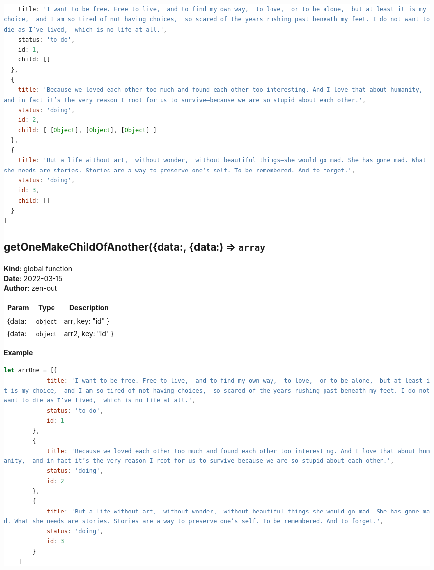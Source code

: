 ```js
    title: 'I want to be free. Free to live,  and to find my own way,  to love,  or to be alone,  but at least it is my choice,  and I am so tired of not having choices,  so scared of the years rushing past beneath my feet. I do not want to die as I’ve lived,  which is no life at all.',
    status: 'to do',
    id: 1,
    child: []
  },
  {
    title: 'Because we loved each other too much and found each other too interesting. And I love that about humanity,  and in fact it’s the very reason I root for us to survive—because we are so stupid about each other.',
    status: 'doing',
    id: 2,
    child: [ [Object], [Object], [Object] ]
  },
  {
    title: 'But a life without art,  without wonder,  without beautiful things—she would go mad. She has gone mad. What she needs are stories. Stories are a way to preserve one’s self. To be remembered. And to forget.',
    status: 'doing',
    id: 3,
    child: []
  }
]
```
<a name="getOneMakeChildOfAnother"></a>

## getOneMakeChildOfAnother({data:, {data:) ⇒ <code>array</code>
**Kind**: global function  
**Date**: 2022-03-15  
**Author**: zen-out  

| Param  | Type                | Description       |
|--------|---------------------|-------------------|
| {data: | <code>object</code> | arr, key: "id" }  |
| {data: | <code>object</code> | arr2, key: "id" } |

**Example**  
```js
let arrOne = [{
            title: 'I want to be free. Free to live,  and to find my own way,  to love,  or to be alone,  but at least it is my choice,  and I am so tired of not having choices,  so scared of the years rushing past beneath my feet. I do not want to die as I’ve lived,  which is no life at all.',
            status: 'to do',
            id: 1
        },
        {
            title: 'Because we loved each other too much and found each other too interesting. And I love that about humanity,  and in fact it’s the very reason I root for us to survive—because we are so stupid about each other.',
            status: 'doing',
            id: 2
        },
        {
            title: 'But a life without art,  without wonder,  without beautiful things—she would go mad. She has gone mad. What she needs are stories. Stories are a way to preserve one’s self. To be remembered. And to forget.',
            status: 'doing',
            id: 3
        }
    ]
```